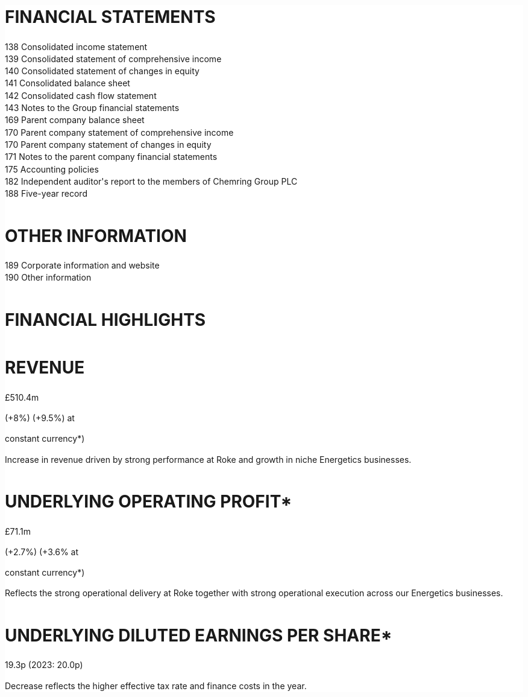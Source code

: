 # FINANCIAL STATEMENTS

138 Consolidated income statement  
139 Consolidated statement of comprehensive income  
140 Consolidated statement of changes in equity  
141 Consolidated balance sheet  
142 Consolidated cash flow statement  
143 Notes to the Group financial statements  
169 Parent company balance sheet  
170 Parent company statement of comprehensive income  
170 Parent company statement of changes in equity  
171 Notes to the parent company financial statements  
175 Accounting policies  
182 Independent auditor's report to the members of Chemring Group PLC  
188 Five-year record

# OTHER INFORMATION

189 Corporate information and website  
190 Other information

# FINANCIAL HIGHLIGHTS

# REVENUE

£510.4m

$(+8\%)$ $(+9.5\%)$  at

constant currency*)

Increase in revenue driven by strong performance at Roke and growth in niche Energetics businesses.

# UNDERLYING OPERATING PROFIT*

£71.1m

$(+2.7\%)$ $(+3.6\%$  at

constant currency*)

Reflects the strong operational delivery at Roke together with strong operational execution across our Energetics businesses.

# UNDERLYING DILUTED EARNINGS PER SHARE*

19.3p (2023: 20.0p)

Decrease reflects the higher effective tax rate and finance costs in the year.
